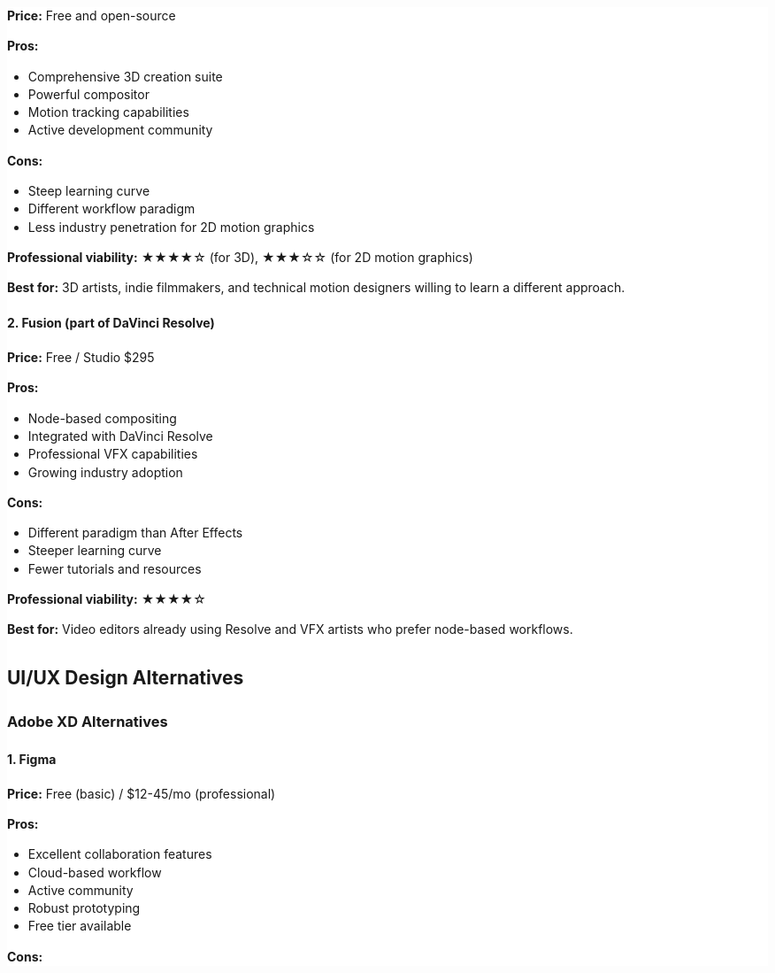 **Price:** Free and open-source

**Pros:**

- Comprehensive 3D creation suite
- Powerful compositor
- Motion tracking capabilities
- Active development community

**Cons:**

- Steep learning curve
- Different workflow paradigm
- Less industry penetration for 2D motion graphics

**Professional viability:** ★★★★☆ (for 3D), ★★★☆☆ (for 2D motion graphics)

**Best for:** 3D artists, indie filmmakers, and technical motion designers willing to learn a different approach.

#### 2. Fusion (part of DaVinci Resolve)

**Price:** Free / Studio $295

**Pros:**

- Node-based compositing
- Integrated with DaVinci Resolve
- Professional VFX capabilities
- Growing industry adoption

**Cons:**

- Different paradigm than After Effects
- Steeper learning curve
- Fewer tutorials and resources

**Professional viability:** ★★★★☆

**Best for:** Video editors already using Resolve and VFX artists who prefer node-based workflows.

## UI/UX Design Alternatives

### Adobe XD Alternatives

#### 1. Figma

**Price:** Free (basic) / $12-45/mo (professional)

**Pros:**

- Excellent collaboration features
- Cloud-based workflow
- Active community
- Robust prototyping
- Free tier available

**Cons:**
